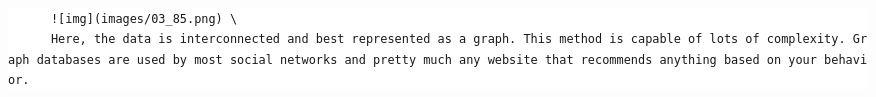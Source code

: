           ![img](images/03_85.png) \
          Here, the data is interconnected and best represented as a graph. This method is capable of lots of complexity. Graph databases are used by most social networks and pretty much any website that recommends anything based on your behavior.


